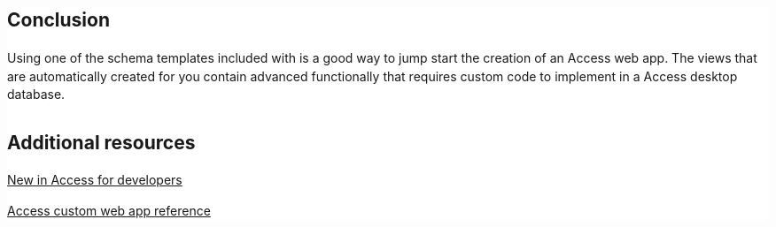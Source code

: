
## Conclusion
<a name="ac15_CreateAndCustomizeWebApp_Conclusion"> </a>

Using one of the schema templates included with is a good way to jump start the creation of an Access web app. The views that are automatically created for you contain advanced functionally that requires custom code to implement in a Access desktop database. 


## Additional resources
<a name="ac15_CreateAndCustomizeWebApp_AdditionalResources"> </a>

[New in Access for developers](http://msdn.microsoft.com/library/df778f51-d65e-4c30-b618-65003ceb39b3%28Office.15%29.aspx)

[Access custom web app reference](8d696fa4-a6f2-4fb1-8662-a313bf0b5989.md)

